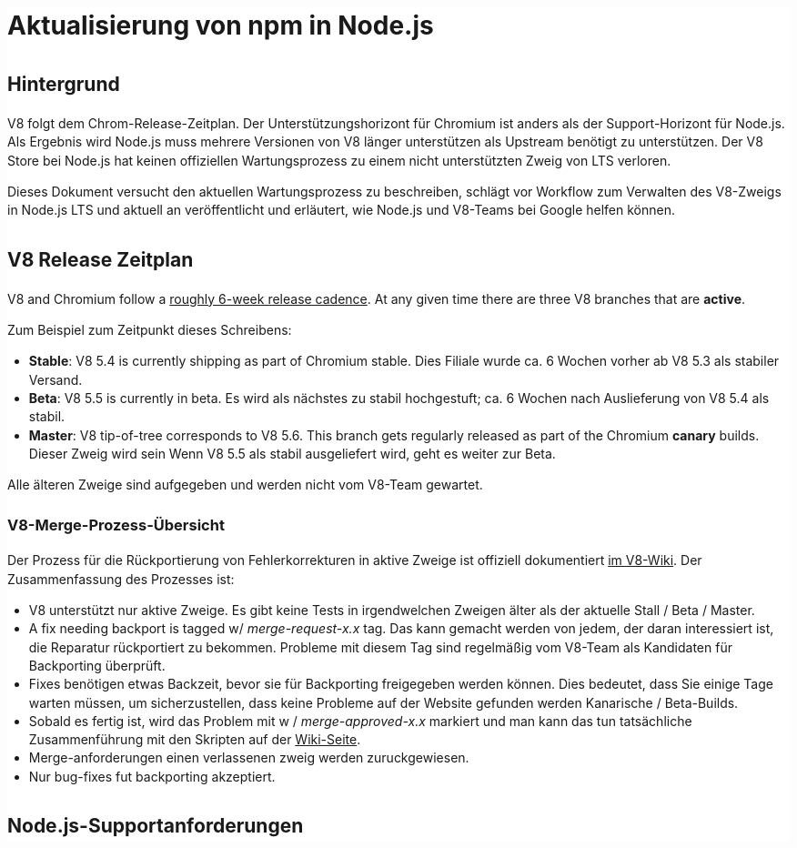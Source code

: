 # Aktualisierung von npm in Node.js

## Hintergrund

V8 folgt dem Chrom-Release-Zeitplan. Der Unterstützungshorizont für Chromium ist anders als der Support-Horizont für Node.js. Als Ergebnis wird Node.js muss mehrere Versionen von V8 länger unterstützen als Upstream benötigt zu unterstützen. Der V8 Store bei Node.js hat keinen offiziellen Wartungsprozess zu einem nicht unterstützten Zweig von LTS verloren.

Dieses Dokument versucht den aktuellen Wartungsprozess zu beschreiben, schlägt vor Workflow zum Verwalten des V8-Zweigs in Node.js LTS und aktuell an veröffentlicht und erläutert, wie Node.js und V8-Teams bei Google helfen können.

## V8 Release Zeitplan

V8 and Chromium follow a [roughly 6-week release cadence](https://www.chromium.org/developers/calendar). At any given time there are three V8 branches that are **active**.

Zum Beispiel zum Zeitpunkt dieses Schreibens:

* **Stable**: V8 5.4 is currently shipping as part of Chromium stable. Dies Filiale wurde ca. 6 Wochen vorher ab V8 5.3 als stabiler Versand.
* **Beta**: V8 5.5 is currently in beta. Es wird als nächstes zu stabil hochgestuft; ca. 6 Wochen nach Auslieferung von V8 5.4 als stabil.
* **Master**: V8 tip-of-tree corresponds to V8 5.6. This branch gets regularly released as part of the Chromium **canary** builds. Dieser Zweig wird sein Wenn V8 5.5 als stabil ausgeliefert wird, geht es weiter zur Beta.

Alle älteren Zweige sind aufgegeben und werden nicht vom V8-Team gewartet.

### V8-Merge-Prozess-Übersicht

Der Prozess für die Rückportierung von Fehlerkorrekturen in aktive Zweige ist offiziell dokumentiert [im V8-Wiki](https://github.com/v8/v8/wiki/Merging%20&%20Patching). Der Zusammenfassung des Prozesses ist:

* V8 unterstützt nur aktive Zweige. Es gibt keine Tests in irgendwelchen Zweigen älter als der aktuelle Stall / Beta / Master.
* A fix needing backport is tagged w/ *merge-request-x.x* tag. Das kann gemacht werden von jedem, der daran interessiert ist, die Reparatur rückportiert zu bekommen. Probleme mit diesem Tag sind regelmäßig vom V8-Team als Kandidaten für Backporting überprüft.
* Fixes benötigen etwas Backzeit, bevor sie für Backporting freigegeben werden können. Dies bedeutet, dass Sie einige Tage warten müssen, um sicherzustellen, dass keine Probleme auf der Website gefunden werden Kanarische / Beta-Builds.
* Sobald es fertig ist, wird das Problem mit w / *merge-approved-x.x* markiert und man kann das tun tatsächliche Zusammenführung mit den Skripten auf der [Wiki-Seite](https://github.com/v8/v8/wiki/Merging%20&%20Patching).
* Merge-anforderungen einen verlassenen zweig werden zuruckgewiesen.
* Nur bug-fixes fut backporting akzeptiert.

## Node.js-Supportanforderungen
